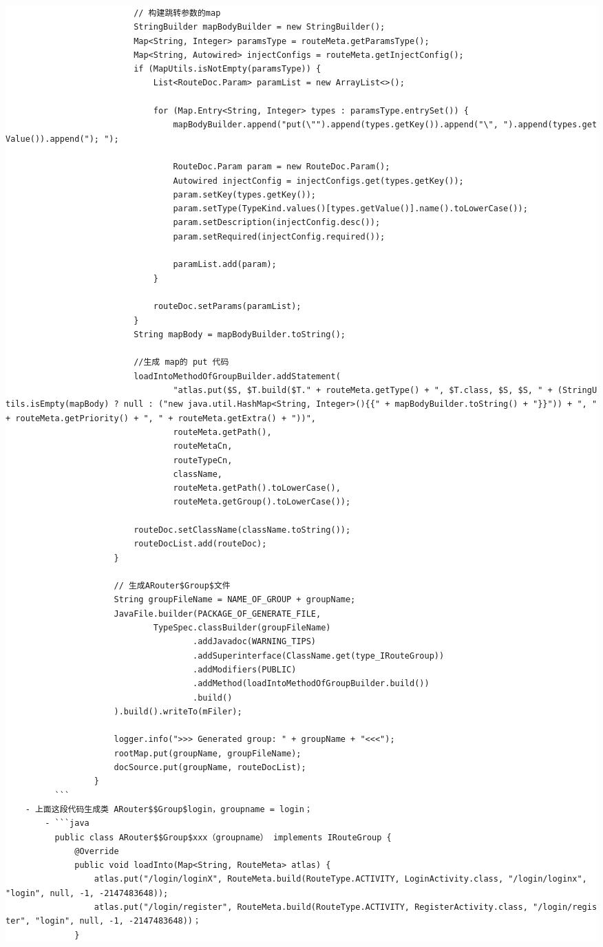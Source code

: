 			  
			                  // 构建跳转参数的map
			                  StringBuilder mapBodyBuilder = new StringBuilder();
			                  Map<String, Integer> paramsType = routeMeta.getParamsType();
			                  Map<String, Autowired> injectConfigs = routeMeta.getInjectConfig();
			                  if (MapUtils.isNotEmpty(paramsType)) {
			                      List<RouteDoc.Param> paramList = new ArrayList<>();
			  
			                      for (Map.Entry<String, Integer> types : paramsType.entrySet()) {
			                          mapBodyBuilder.append("put(\"").append(types.getKey()).append("\", ").append(types.getValue()).append("); ");
			  
			                          RouteDoc.Param param = new RouteDoc.Param();
			                          Autowired injectConfig = injectConfigs.get(types.getKey());
			                          param.setKey(types.getKey());
			                          param.setType(TypeKind.values()[types.getValue()].name().toLowerCase());
			                          param.setDescription(injectConfig.desc());
			                          param.setRequired(injectConfig.required());
			  
			                          paramList.add(param);
			                      }
			  
			                      routeDoc.setParams(paramList);
			                  }
			                  String mapBody = mapBodyBuilder.toString();
			  
			                  //生成 map的 put 代码
			                  loadIntoMethodOfGroupBuilder.addStatement(
			                          "atlas.put($S, $T.build($T." + routeMeta.getType() + ", $T.class, $S, $S, " + (StringUtils.isEmpty(mapBody) ? null : ("new java.util.HashMap<String, Integer>(){{" + mapBodyBuilder.toString() + "}}")) + ", " + routeMeta.getPriority() + ", " + routeMeta.getExtra() + "))",
			                          routeMeta.getPath(),
			                          routeMetaCn,
			                          routeTypeCn,
			                          className,
			                          routeMeta.getPath().toLowerCase(),
			                          routeMeta.getGroup().toLowerCase());
			  
			                  routeDoc.setClassName(className.toString());
			                  routeDocList.add(routeDoc);
			              }
			  
			              // 生成ARouter$Group$文件
			              String groupFileName = NAME_OF_GROUP + groupName;
			              JavaFile.builder(PACKAGE_OF_GENERATE_FILE,
			                      TypeSpec.classBuilder(groupFileName)
			                              .addJavadoc(WARNING_TIPS)
			                              .addSuperinterface(ClassName.get(type_IRouteGroup))
			                              .addModifiers(PUBLIC)
			                              .addMethod(loadIntoMethodOfGroupBuilder.build())
			                              .build()
			              ).build().writeTo(mFiler);
			  
			              logger.info(">>> Generated group: " + groupName + "<<<");
			              rootMap.put(groupName, groupFileName);
			              docSource.put(groupName, routeDocList);
			          }
			  ```
		- 上面这段代码生成类 ARouter$$Group$login，groupname = login；
			- ```java
			  public class ARouter$$Group$xxx（groupname） implements IRouteGroup {
			      @Override
			      public void loadInto(Map<String, RouteMeta> atlas) {
			          atlas.put("/login/loginX", RouteMeta.build(RouteType.ACTIVITY, LoginActivity.class, "/login/loginx", "login", null, -1, -2147483648));
			          atlas.put("/login/register", RouteMeta.build(RouteType.ACTIVITY, RegisterActivity.class, "/login/register", "login", null, -1, -2147483648))；
			      }